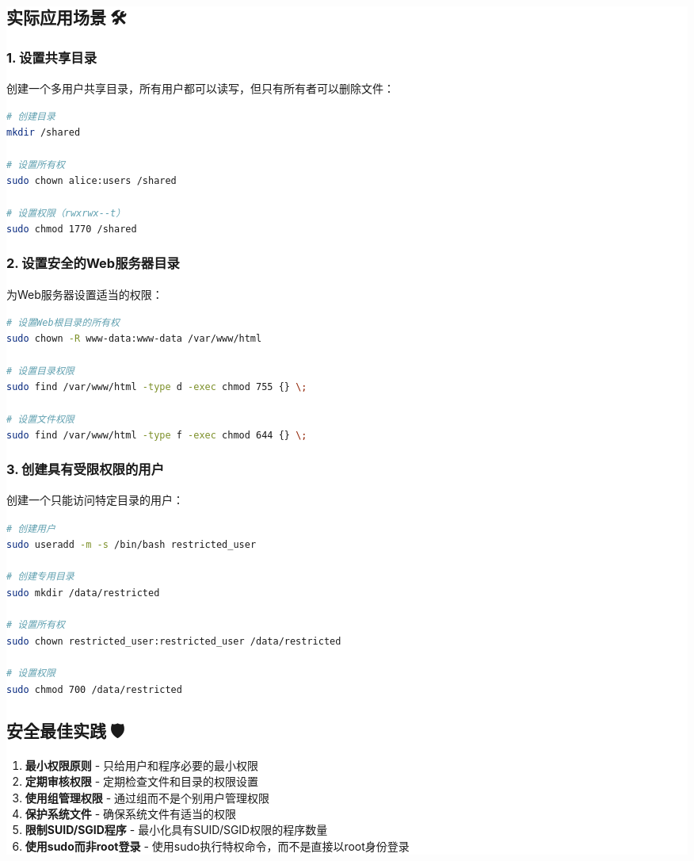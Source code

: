 ## 实际应用场景 🛠️

### 1. 设置共享目录

创建一个多用户共享目录，所有用户都可以读写，但只有所有者可以删除文件：

```bash
# 创建目录
mkdir /shared

# 设置所有权
sudo chown alice:users /shared

# 设置权限（rwxrwx--t）
sudo chmod 1770 /shared
```

### 2. 设置安全的Web服务器目录

为Web服务器设置适当的权限：

```bash
# 设置Web根目录的所有权
sudo chown -R www-data:www-data /var/www/html

# 设置目录权限
sudo find /var/www/html -type d -exec chmod 755 {} \;

# 设置文件权限
sudo find /var/www/html -type f -exec chmod 644 {} \;
```

### 3. 创建具有受限权限的用户

创建一个只能访问特定目录的用户：

```bash
# 创建用户
sudo useradd -m -s /bin/bash restricted_user

# 创建专用目录
sudo mkdir /data/restricted

# 设置所有权
sudo chown restricted_user:restricted_user /data/restricted

# 设置权限
sudo chmod 700 /data/restricted
```

## 安全最佳实践 🛡️

1. **最小权限原则** - 只给用户和程序必要的最小权限
2. **定期审核权限** - 定期检查文件和目录的权限设置
3. **使用组管理权限** - 通过组而不是个别用户管理权限
4. **保护系统文件** - 确保系统文件有适当的权限
5. **限制SUID/SGID程序** - 最小化具有SUID/SGID权限的程序数量
6. **使用sudo而非root登录** - 使用sudo执行特权命令，而不是直接以root身份登录
